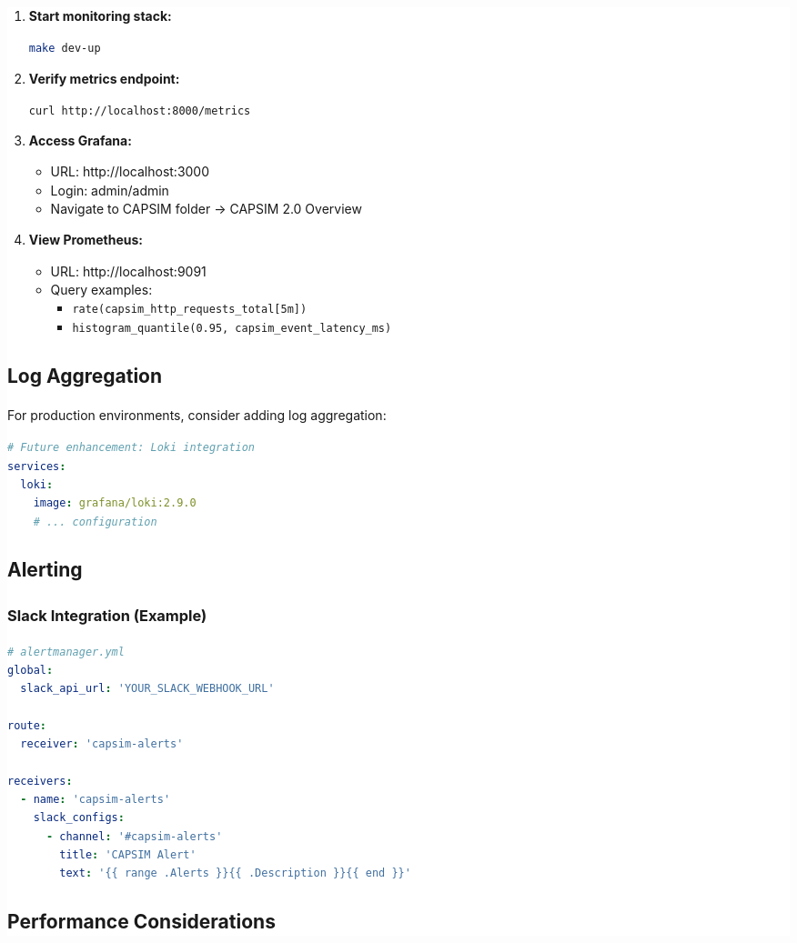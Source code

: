 1. **Start monitoring stack:**
   ```bash
   make dev-up
   ```

2. **Verify metrics endpoint:**
   ```bash
   curl http://localhost:8000/metrics
   ```

3. **Access Grafana:**
   - URL: http://localhost:3000
   - Login: admin/admin
   - Navigate to CAPSIM folder → CAPSIM 2.0 Overview

4. **View Prometheus:**
   - URL: http://localhost:9091
   - Query examples:
     - `rate(capsim_http_requests_total[5m])`
     - `histogram_quantile(0.95, capsim_event_latency_ms)`

## Log Aggregation

For production environments, consider adding log aggregation:

```yaml
# Future enhancement: Loki integration
services:
  loki:
    image: grafana/loki:2.9.0
    # ... configuration
```

## Alerting

### Slack Integration (Example)

```yaml
# alertmanager.yml
global:
  slack_api_url: 'YOUR_SLACK_WEBHOOK_URL'

route:
  receiver: 'capsim-alerts'

receivers:
  - name: 'capsim-alerts'
    slack_configs:
      - channel: '#capsim-alerts'
        title: 'CAPSIM Alert'
        text: '{{ range .Alerts }}{{ .Description }}{{ end }}'
```

## Performance Considerations
